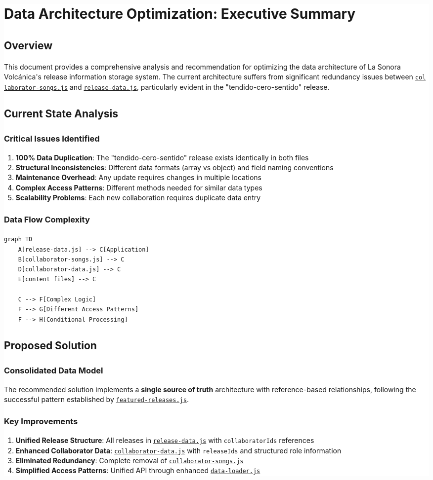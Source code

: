 # Data Architecture Optimization: Executive Summary

## Overview
This document provides a comprehensive analysis and recommendation for optimizing the data architecture of La Sonora Volcánica's release information storage system. The current architecture suffers from significant redundancy issues between [`collaborator-songs.js`](data/collaborators/collaborator-songs.js) and [`release-data.js`](data/releases/release-data.js), particularly evident in the "tendido-cero-sentido" release.

## Current State Analysis

### Critical Issues Identified

1. **100% Data Duplication**: The "tendido-cero-sentido" release exists identically in both files
2. **Structural Inconsistencies**: Different data formats (array vs object) and field naming conventions
3. **Maintenance Overhead**: Any update requires changes in multiple locations
4. **Complex Access Patterns**: Different methods needed for similar data types
5. **Scalability Problems**: Each new collaboration requires duplicate data entry

### Data Flow Complexity
```mermaid
graph TD
    A[release-data.js] --> C[Application]
    B[collaborator-songs.js] --> C
    D[collaborator-data.js] --> C
    E[content files] --> C
    
    C --> F[Complex Logic]
    F --> G[Different Access Patterns]
    F --> H[Conditional Processing]
```

## Proposed Solution

### Consolidated Data Model
The recommended solution implements a **single source of truth** architecture with reference-based relationships, following the successful pattern established by [`featured-releases.js`](data/releases/featured-releases.js).

### Key Improvements
1. **Unified Release Structure**: All releases in [`release-data.js`](data/releases/release-data.js) with `collaboratorIds` references
2. **Enhanced Collaborator Data**: [`collaborator-data.js`](data/collaborators/collaborator-data.js) with `releaseIds` and structured role information
3. **Eliminated Redundancy**: Complete removal of [`collaborator-songs.js`](data/collaborators/collaborator-songs.js)
4. **Simplified Access Patterns**: Unified API through enhanced [`data-loader.js`](scripts/data-loader.js)
